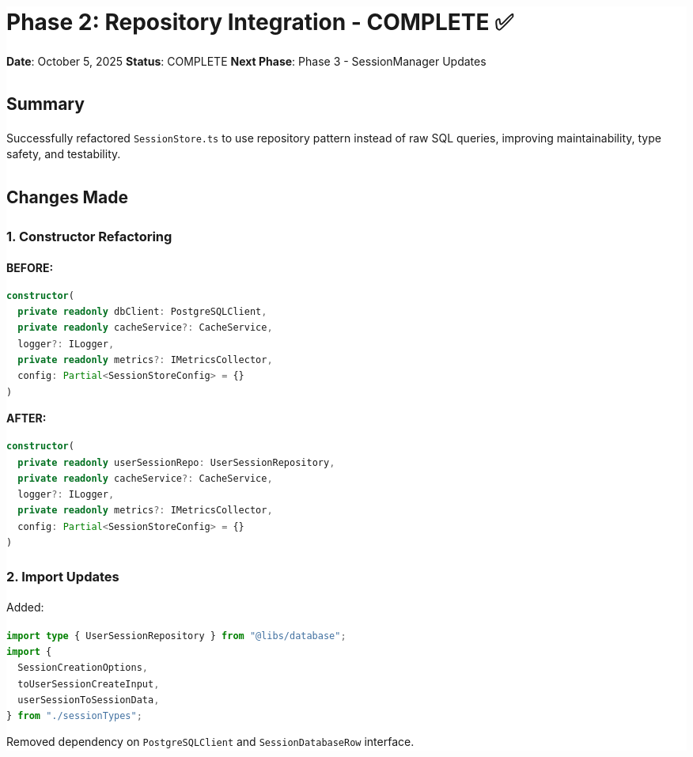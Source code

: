 # Phase 2: Repository Integration - COMPLETE ✅

**Date**: October 5, 2025
**Status**: COMPLETE
**Next Phase**: Phase 3 - SessionManager Updates

## Summary

Successfully refactored `SessionStore.ts` to use repository pattern instead of raw SQL queries, improving maintainability, type safety, and testability.

## Changes Made

### 1. Constructor Refactoring

**BEFORE:**

```typescript
constructor(
  private readonly dbClient: PostgreSQLClient,
  private readonly cacheService?: CacheService,
  logger?: ILogger,
  private readonly metrics?: IMetricsCollector,
  config: Partial<SessionStoreConfig> = {}
)
```

**AFTER:**

```typescript
constructor(
  private readonly userSessionRepo: UserSessionRepository,
  private readonly cacheService?: CacheService,
  logger?: ILogger,
  private readonly metrics?: IMetricsCollector,
  config: Partial<SessionStoreConfig> = {}
)
```

### 2. Import Updates

Added:

```typescript
import type { UserSessionRepository } from "@libs/database";
import {
  SessionCreationOptions,
  toUserSessionCreateInput,
  userSessionToSessionData,
} from "./sessionTypes";
```

Removed dependency on `PostgreSQLClient` and `SessionDatabaseRow` interface.
